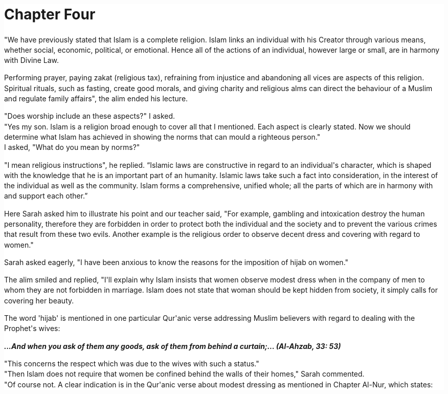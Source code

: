 Chapter Four
============

"We have previously stated that Islam is a complete religion. Islam
links an individual with his Creator through various means, whether
social, economic, political, or emotional. Hence all of the actions of
an individual, however large or small, are in harmony with Divine Law.

Performing prayer, paying zakat (religious tax), refraining from
injustice and abandoning all vices are aspects of this religion.
Spiritual rituals, such as fasting, create good morals, and giving
charity and religious alms can direct the behaviour of a Muslim and
regulate family affairs", the alim ended his lecture.

"Does worship include an these aspects?" I asked.  
 "Yes my son. Islam is a religion broad enough to cover all that I
mentioned. Each aspect is clearly stated. Now we should determine what
Islam has achieved in showing the norms that can mould a righteous
person."  
 I asked, "What do you mean by norms?"

"I mean religious instructions", he replied. “Islamic laws are
constructive in regard to an individual's character, which is shaped
with the knowledge that he is an important part of an humanity. Islamic
laws take such a fact into consideration, in the interest of the
individual as well as the community. Islam forms a comprehensive,
unified whole; all the parts of which are in harmony with and support
each other.”

Here Sarah asked him to illustrate his point and our teacher said, "For
example, gambling and intoxication destroy the human personality,
therefore they are forbidden in order to protect both the individual and
the society and to prevent the various crimes that result from these two
evils. Another example is the religious order to observe decent dress
and covering with regard to women."

Sarah asked eagerly, "I have been anxious to know the reasons for the
imposition of hijab on women."

The alim smiled and replied, "I'll explain why Islam insists that women
observe modest dress when in the company of men to whom they are not
forbidden in marriage. Islam does not state that woman should be kept
hidden from society, it simply calls for covering her beauty.

The word 'hijab' is mentioned in one particular Qur'anic verse
addressing Muslim believers with regard to dealing with the Prophet's
wives:

***...And when you ask of them any goods, ask of them from behind a
curtain;... (Al-Ahzab, 33: 53)***

"This concerns the respect which was due to the wives with such a
status."  
 "Then Islam does not require that women be confined behind the walls of
their homes," Sarah commented.  
 "Of course not. A clear indication is in the Qur'anic verse about
modest dressing as mentioned in Chapter Al-Nur, which states:
